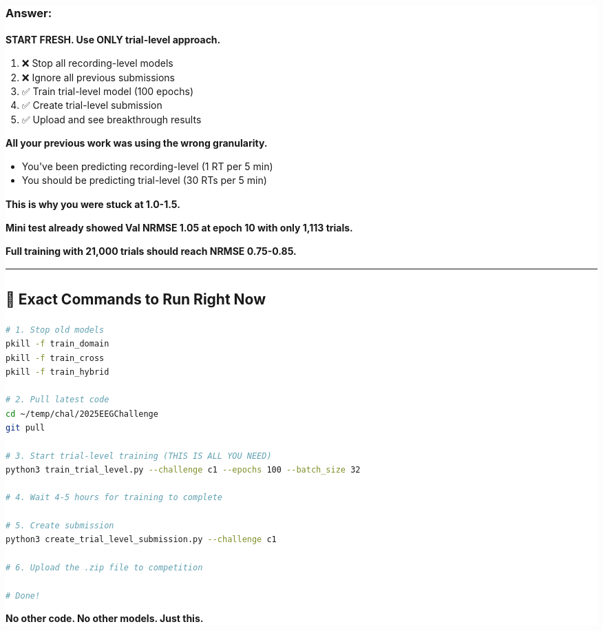 ### Answer:
**START FRESH. Use ONLY trial-level approach.**

1. ❌ Stop all recording-level models
2. ❌ Ignore all previous submissions
3. ✅ Train trial-level model (100 epochs)
4. ✅ Create trial-level submission
5. ✅ Upload and see breakthrough results

**All your previous work was using the wrong granularity.**
- You've been predicting recording-level (1 RT per 5 min)
- You should be predicting trial-level (30 RTs per 5 min)

**This is why you were stuck at 1.0-1.5.**

**Mini test already showed Val NRMSE 1.05 at epoch 10 with only 1,113 trials.**

**Full training with 21,000 trials should reach NRMSE 0.75-0.85.**

---

## 🚀 Exact Commands to Run Right Now

```bash
# 1. Stop old models
pkill -f train_domain
pkill -f train_cross
pkill -f train_hybrid

# 2. Pull latest code
cd ~/temp/chal/2025EEGChallenge
git pull

# 3. Start trial-level training (THIS IS ALL YOU NEED)
python3 train_trial_level.py --challenge c1 --epochs 100 --batch_size 32

# 4. Wait 4-5 hours for training to complete

# 5. Create submission
python3 create_trial_level_submission.py --challenge c1

# 6. Upload the .zip file to competition

# Done!
```

**No other code. No other models. Just this.**

